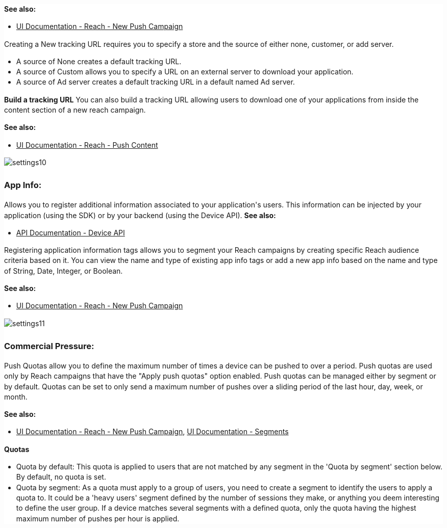 **See also:**

- [UI Documentation - Reach - New Push Campaign][Link 1] 
 
Creating a New tracking URL requires you to specify a store and the source of either none, customer, or add server. 

-    A source of None creates a default tracking URL.
-    A source of Custom allows you to specify a URL on an external server to download your application.
-    A source of Ad server creates a default tracking URL in a default named Ad server.
 
**Build a tracking URL**
You can also build a tracking URL allowing users to download one of your applications from inside the content section of a new reach campaign.

**See also:**

- [UI Documentation - Reach - Push Content][Link 1]
 
![settings10][55]

### App Info:
Allows you to register additional information associated to your application's users. This information can be injected by your application (using the SDK) or by your backend (using the Device API). 
**See also:**

- [API Documentation - Device API][Link 4]

Registering application information tags allows you to segment your Reach campaigns by creating specific Reach audience criteria based on it. You can view the name and type of existing app info tags or add a new app info based on the name and type of String, Date, Integer, or Boolean.

**See also:**

- [UI Documentation - Reach - New Push Campaign][Link 1]
 
![settings11][56]
 
### Commercial Pressure: 
Push Quotas allow you to define the maximum number of times a device can be pushed to over a period. Push quotas are used only by Reach campaigns that have the "Apply push quotas" option enabled. Push quotas can be managed either by segment or by default. Quotas can be set to only send a maximum number of pushes over a sliding period of the last hour, day, week, or month.

**See also:**

- [UI Documentation - Reach - New Push Campaign][Link 1],  [UI Documentation - Segments][Link 1]
 
**Quotas**

- Quota by default: This quota is applied to users that are not matched by any segment in the 'Quota by segment' section below. By default, no quota is set.
- Quota by segment: As a quota must apply to a group of users, you need to create a segment to identify the users to apply a quota to. It could be a 'heavy users' segment defined by the number of sessions they make, or anything you deem interesting to define the user group. If a device matches several segments with a defined quota, only the quota having the highest maximum number of pushes per hour is applied.


[1]: ./media/mobile-engagement-user-interface/navigation1.png
[2]: ./media/mobile-engagement-user-interface/home1.png
[3]: ./media/mobile-engagement-user-interface/home2.png
[4]: ./media/mobile-engagement-user-interface/home3.png
[5]: ./media/mobile-engagement-user-interface/home4.png
[6]: ./media/mobile-engagement-user-interface/home5.png
[7]: ./media/mobile-engagement-user-interface/myaccount1.png
[8]: ./media/mobile-engagement-user-interface/myaccount2.png
[9]: ./media/mobile-engagement-user-interface/myaccount3.png
[10]: ./media/mobile-engagement-user-interface/analytics1.png
[11]: ./media/mobile-engagement-user-interface/analytics2.png
[12]: ./media/mobile-engagement-user-interface/analytics3.png
[13]: ./media/mobile-engagement-user-interface/analytics4.png
[14]: ./media/mobile-engagement-user-interface/monitor1.png
[15]: ./media/mobile-engagement-user-interface/monitor2.png
[16]: ./media/mobile-engagement-user-interface/monitor3.png
[17]: ./media/mobile-engagement-user-interface/monitor4.png
[18]: ./media/mobile-engagement-user-interface/reach1.png
[19]: ./media/mobile-engagement-user-interface/reach2.png
[20]: ./media/mobile-engagement-user-interface/Reach-Campaign1.png
[21]: ./media/mobile-engagement-user-interface/Reach-Campaign2.png
[22]: ./media/mobile-engagement-user-interface/Reach-Campaign3.png
[23]: ./media/mobile-engagement-user-interface/Reach-Campaign4.png
[24]: ./media/mobile-engagement-user-interface/Reach-Campaign5.png
[25]: ./media/mobile-engagement-user-interface/Reach-Campaign6.png
[26]: ./media/mobile-engagement-user-interface/Reach-Campaign7.png
[27]: ./media/mobile-engagement-user-interface/Reach-Campaign8.png
[28]: ./media/mobile-engagement-user-interface/Reach-Campaign9.png
[29]: ./media/mobile-engagement-user-interface/Reach-Criterion1.png
[30]: ./media/mobile-engagement-user-interface/Reach-Content1.png
[31]: ./media/mobile-engagement-user-interface/Reach-Content2.png
[32]: ./media/mobile-engagement-user-interface/Reach-Content3.png
[33]: ./media/mobile-engagement-user-interface/Reach-Content4.png
[34]: ./media/mobile-engagement-user-interface/dashboard1.png
[35]: ./media/mobile-engagement-user-interface/segments1.png
[36]: ./media/mobile-engagement-user-interface/segments2.png
[37]: ./media/mobile-engagement-user-interface/segments3.png
[38]: ./media/mobile-engagement-user-interface/segments4.png
[39]: ./media/mobile-engagement-user-interface/segments5.png
[40]: ./media/mobile-engagement-user-interface/segments6.png
[41]: ./media/mobile-engagement-user-interface/segments7.png
[42]: ./media/mobile-engagement-user-interface/segments8.png
[43]: ./media/mobile-engagement-user-interface/segments9.png
[44]: ./media/mobile-engagement-user-interface/segments10.png
[45]: ./media/mobile-engagement-user-interface/segments11.png
[46]: ./media/mobile-engagement-user-interface/settings1.png
[47]: ./media/mobile-engagement-user-interface/settings2.png
[48]: ./media/mobile-engagement-user-interface/settings3.png
[49]: ./media/mobile-engagement-user-interface/settings4.png
[50]: ./media/mobile-engagement-user-interface/settings5.png
[51]: ./media/mobile-engagement-user-interface/settings6.png
[52]: ./media/mobile-engagement-user-interface/settings7.png
[53]: ./media/mobile-engagement-user-interface/settings8.png
[54]: ./media/mobile-engagement-user-interface/settings9.png
[55]: ./media/mobile-engagement-user-interface/settings10.png
[56]: ./media/mobile-engagement-user-interface/settings11.png
[57]: ./media/mobile-engagement-user-interface/settings12.png
[58]: ./media/mobile-engagement-user-interface/settings13.png
[Link 1]: ../mobile-engagement-user-interface/
[Link 2]: ../mobile-engagement-troubleshooting-guide/
[Link 3]: ../mobile-engagement-how-tos/
[Link 4]: http://go.microsoft.com/fwlink/?LinkID=525553
[Link 5]: http://go.microsoft.com/fwlink/?LinkID=525554
[Link 6]: http://go.microsoft.com/fwlink/?LinkId=525555